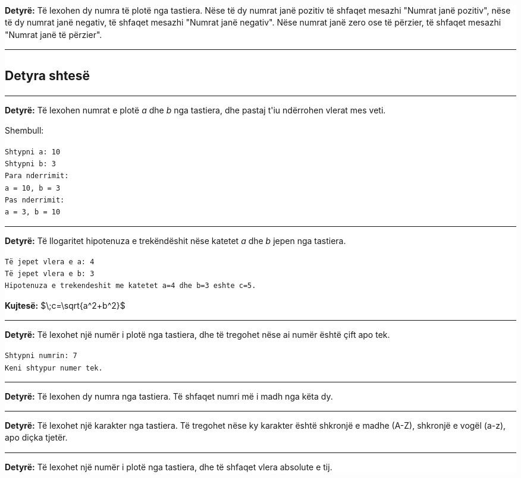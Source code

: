 
**Detyrë:** Të lexohen dy numra të plotë nga tastiera. Nëse të dy numrat janë pozitiv të shfaqet mesazhi "Numrat janë pozitiv", nëse të dy numrat janë negativ, të shfaqet mesazhi "Numrat janë negativ". Nëse numrat janë zero ose të përzier, të shfaqet mesazhi "Numrat janë të përzier".

---

## Detyra shtesë

---

**Detyrë:** Të lexohen numrat e plotë $a$ dhe $b$ nga tastiera, dhe pastaj t'iu ndërrohen vlerat mes veti.

Shembull:

```text
Shtypni a: 10
Shtypni b: 3
Para nderrimit:
a = 10, b = 3
Pas nderrimit:
a = 3, b = 10
```

---

**Detyrë:** Të llogaritet hipotenuza e trekëndëshit nëse katetet $a$ dhe $b$ jepen nga tastiera.

```text
Të jepet vlera e a: 4
Të jepet vlera e b: 3
Hipotenuza e trekendeshit me katetet a=4 dhe b=3 eshte c=5.
```

**Kujtesë:** $\;c=\sqrt{a^2+b^2}$

---

**Detyrë:** Të lexohet një numër i plotë nga tastiera, dhe të tregohet nëse ai numër është çift apo tek.

```text
Shtypni numrin: 7
Keni shtypur numer tek.
```

---

**Detyrë:** Të lexohen dy numra nga tastiera. Të shfaqet numri më i madh nga këta dy.

---

**Detyrë:** Të lexohet një karakter nga tastiera. Të tregohet nëse ky karakter është shkronjë e madhe (A-Z), shkronjë e vogël (a-z), apo diçka tjetër.

---

**Detyrë:** Të lexohet një numër i plotë nga tastiera, dhe të shfaqet vlera absolute e tij.
